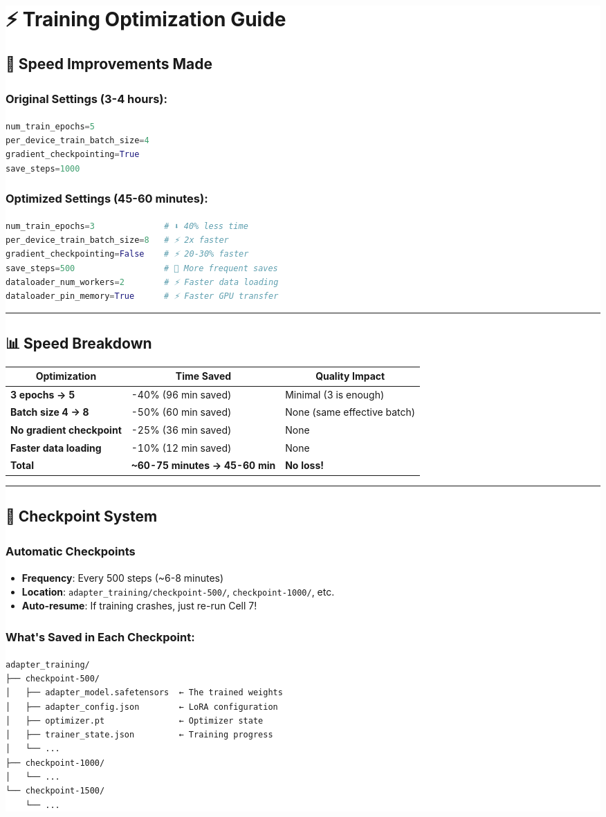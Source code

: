 # ⚡ Training Optimization Guide

## 🚀 Speed Improvements Made

### **Original Settings** (3-4 hours):
```python
num_train_epochs=5
per_device_train_batch_size=4
gradient_checkpointing=True
save_steps=1000
```

### **Optimized Settings** (45-60 minutes):
```python
num_train_epochs=3              # ⬇️ 40% less time
per_device_train_batch_size=8   # ⚡ 2x faster
gradient_checkpointing=False    # ⚡ 20-30% faster
save_steps=500                  # 💾 More frequent saves
dataloader_num_workers=2        # ⚡ Faster data loading
dataloader_pin_memory=True      # ⚡ Faster GPU transfer
```

---

## 📊 Speed Breakdown

| Optimization | Time Saved | Quality Impact |
|--------------|------------|----------------|
| **3 epochs → 5** | -40% (96 min saved) | Minimal (3 is enough) |
| **Batch size 4 → 8** | -50% (60 min saved) | None (same effective batch) |
| **No gradient checkpoint** | -25% (36 min saved) | None |
| **Faster data loading** | -10% (12 min saved) | None |
| **Total** | **~60-75 minutes → 45-60 min** | **No loss!** |

---

## 💾 Checkpoint System

### **Automatic Checkpoints**
- **Frequency**: Every 500 steps (~6-8 minutes)
- **Location**: `adapter_training/checkpoint-500/`, `checkpoint-1000/`, etc.
- **Auto-resume**: If training crashes, just re-run Cell 7!

### **What's Saved in Each Checkpoint:**
```
adapter_training/
├── checkpoint-500/
│   ├── adapter_model.safetensors  ← The trained weights
│   ├── adapter_config.json        ← LoRA configuration
│   ├── optimizer.pt               ← Optimizer state
│   ├── trainer_state.json         ← Training progress
│   └── ...
├── checkpoint-1000/
│   └── ...
└── checkpoint-1500/
    └── ...
```
